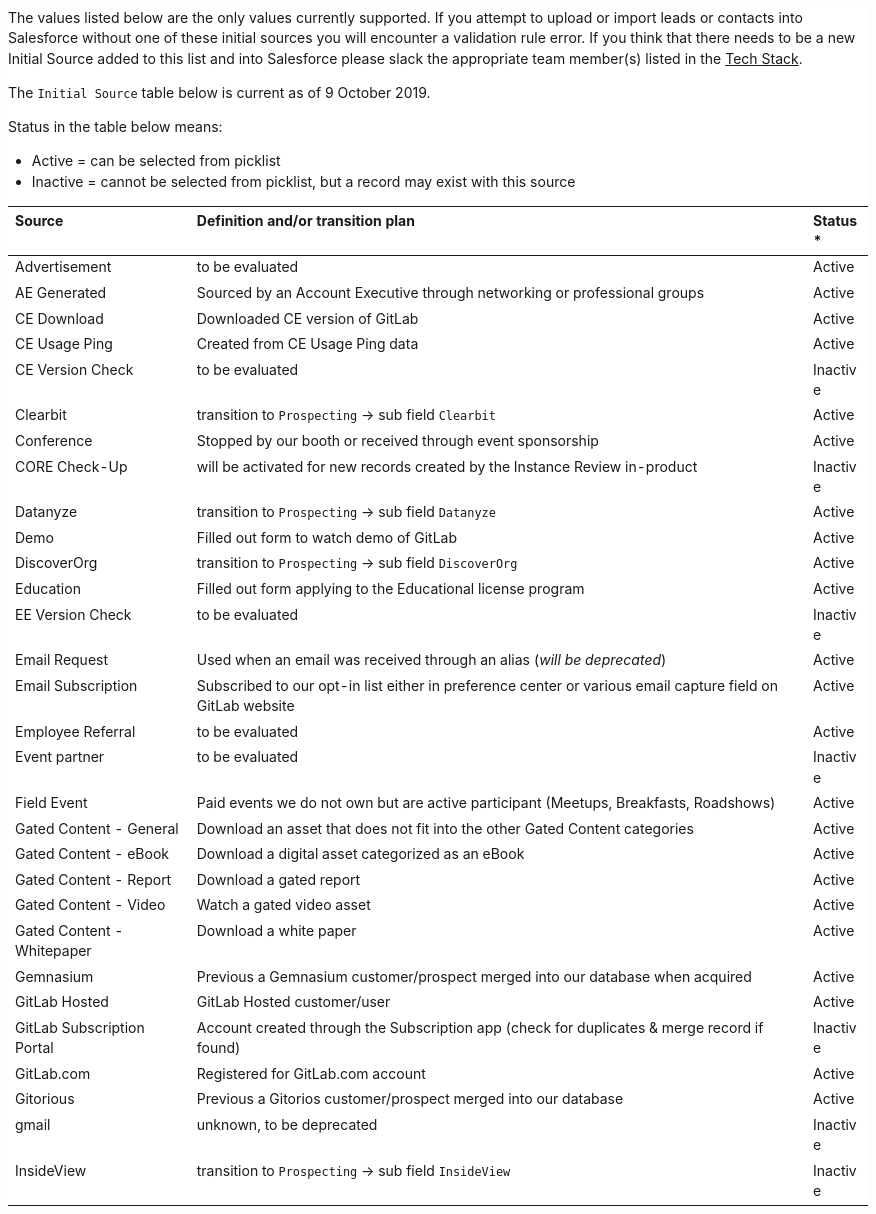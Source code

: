 The values listed below are the only values currently supported. If you attempt to upload or import leads or contacts into Salesforce without one of these initial sources you will encounter a validation rule error. If you think that there needs to be a new Initial Source added to this list and into Salesforce please slack the appropriate team member(s) listed in the [Tech Stack](/handbook/business-ops/tech-stack-applications/#tech-stack-applications).

The `Initial Source` table below is current as of 9 October 2019.

Status in the table below means:
- Active = can be selected from picklist
- Inactive = cannot be selected from picklist, but a record may exist with this source

| Source                          | Definition and/or transition plan                                                                            | Status*  |
|:--------------------------------|:-------------------------------------------------------------------------------------------------------------|:---------|
| Advertisement                   | to be evaluated                                                                                              | Active   |
| AE Generated                    | Sourced by an Account Executive through networking or professional groups                                    | Active   |
| CE Download                     | Downloaded CE version of GitLab                                                                              | Active   |
| CE Usage Ping                   | Created from CE Usage Ping data                                                                              | Active   |
| CE Version Check                | to be evaluated                                                                                              | Inactive |
| Clearbit                        | transition to `Prospecting` -> sub field `Clearbit`                                                          | Active   |
| Conference                      | Stopped by our booth or received through event sponsorship                                                   | Active   |
| CORE Check-Up                   | will be activated for new records created by the Instance Review in-product                                  | Inactive |
| Datanyze                        | transition to `Prospecting` -> sub field `Datanyze`                                                          | Active   |
| Demo                            | Filled out form to watch demo of GitLab                                                                      | Active   |
| DiscoverOrg                     | transition to `Prospecting` -> sub field `DiscoverOrg`                                                       | Active   |
| Education                       | Filled out form applying to the Educational license program                                                  | Active   |
| EE Version Check                | to be evaluated                                                                                              | Inactive |
| Email Request                   | Used when an email was received through an alias (*will be deprecated*)                                      | Active   |
| Email Subscription              | Subscribed to our opt-in list either in preference center or various email capture field on GitLab website   | Active   |
| Employee Referral               | to be evaluated                                                                                              | Active   |
| Event partner                   | to be evaluated                                                                                              | Inactive |
| Field Event                     | Paid events we do not own but are active participant (Meetups, Breakfasts, Roadshows)                        | Active   |
| Gated Content - General         | Download an asset that does not fit into the other Gated Content categories                                  | Active   |
| Gated Content - eBook         | Download a digital asset categorized as an eBook                                 | Active   |
| Gated Content - Report          | Download a gated report                                                                                      | Active   |
| Gated Content - Video           | Watch a gated video asset                                                                                    | Active   |
| Gated Content - Whitepaper     | Download a white paper                                                                                       | Active   |
| Gemnasium                       | Previous a Gemnasium customer/prospect merged into our database when acquired                                | Active   |
| GitLab Hosted                   | GitLab Hosted customer/user                                                                                  | Active   |
| GitLab Subscription Portal      | Account created through the Subscription app (check for duplicates & merge record if found)                  | Inactive |
| GitLab.com                      | Registered for GitLab.com account                                                                            | Active   |
| Gitorious                       | Previous a Gitorios customer/prospect merged into our database                                               | Active   |
| gmail                           | unknown, to be deprecated                                                                                    | Inactive |
| InsideView                      | transition to `Prospecting` -> sub field `InsideView`                                                        | Inactive |